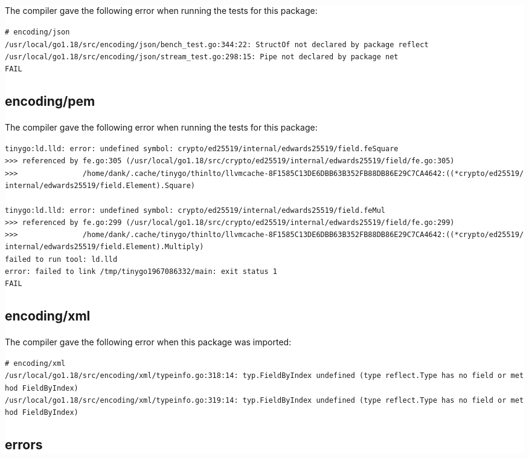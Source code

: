 

The compiler gave the following error when running the tests for this package:


    # encoding/json
    /usr/local/go1.18/src/encoding/json/bench_test.go:344:22: StructOf not declared by package reflect
    /usr/local/go1.18/src/encoding/json/stream_test.go:298:15: Pipe not declared by package net
    FAIL






## encoding/pem



The compiler gave the following error when running the tests for this package:


    tinygo:ld.lld: error: undefined symbol: crypto/ed25519/internal/edwards25519/field.feSquare
    >>> referenced by fe.go:305 (/usr/local/go1.18/src/crypto/ed25519/internal/edwards25519/field/fe.go:305)
    >>>               /home/dank/.cache/tinygo/thinlto/llvmcache-8F1585C13DE6DBB63B352FB88DB86E29C7CA4642:((*crypto/ed25519/internal/edwards25519/field.Element).Square)
    
    tinygo:ld.lld: error: undefined symbol: crypto/ed25519/internal/edwards25519/field.feMul
    >>> referenced by fe.go:299 (/usr/local/go1.18/src/crypto/ed25519/internal/edwards25519/field/fe.go:299)
    >>>               /home/dank/.cache/tinygo/thinlto/llvmcache-8F1585C13DE6DBB63B352FB88DB86E29C7CA4642:((*crypto/ed25519/internal/edwards25519/field.Element).Multiply)
    failed to run tool: ld.lld
    error: failed to link /tmp/tinygo1967086332/main: exit status 1
    FAIL






## encoding/xml



The compiler gave the following error when this package was imported:


    # encoding/xml
    /usr/local/go1.18/src/encoding/xml/typeinfo.go:318:14: typ.FieldByIndex undefined (type reflect.Type has no field or method FieldByIndex)
    /usr/local/go1.18/src/encoding/xml/typeinfo.go:319:14: typ.FieldByIndex undefined (type reflect.Type has no field or method FieldByIndex)






## errors
